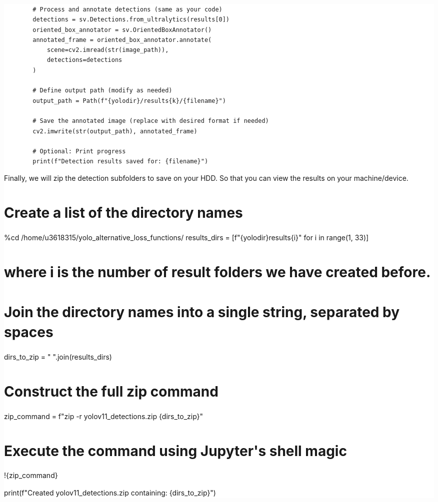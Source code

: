             # Process and annotate detections (same as your code)
            detections = sv.Detections.from_ultralytics(results[0])
            oriented_box_annotator = sv.OrientedBoxAnnotator()
            annotated_frame = oriented_box_annotator.annotate(
                scene=cv2.imread(str(image_path)),
                detections=detections
            )
           
            # Define output path (modify as needed)
            output_path = Path(f"{yolodir}/results{k}/{filename}")
           
            # Save the annotated image (replace with desired format if needed)
            cv2.imwrite(str(output_path), annotated_frame)
           
            # Optional: Print progress
            print(f"Detection results saved for: {filename}")
Finally, we will zip the detection subfolders to save on your HDD. So that you can view the results on your machine/device.

# Create a list of the directory names
%cd /home/u3618315/yolo_alternative_loss_functions/
results_dirs = [f"{yolodir}results{i}" for i in range(1, 33)]
# where i is the number of result folders we have created before.
# Join the directory names into a single string, separated by spaces
dirs_to_zip = " ".join(results_dirs)


# Construct the full zip command
zip_command = f"zip -r yolov11_detections.zip {dirs_to_zip}"


# Execute the command using Jupyter's shell magic
!{zip_command}


print(f"Created yolov11_detections.zip containing: {dirs_to_zip}")

